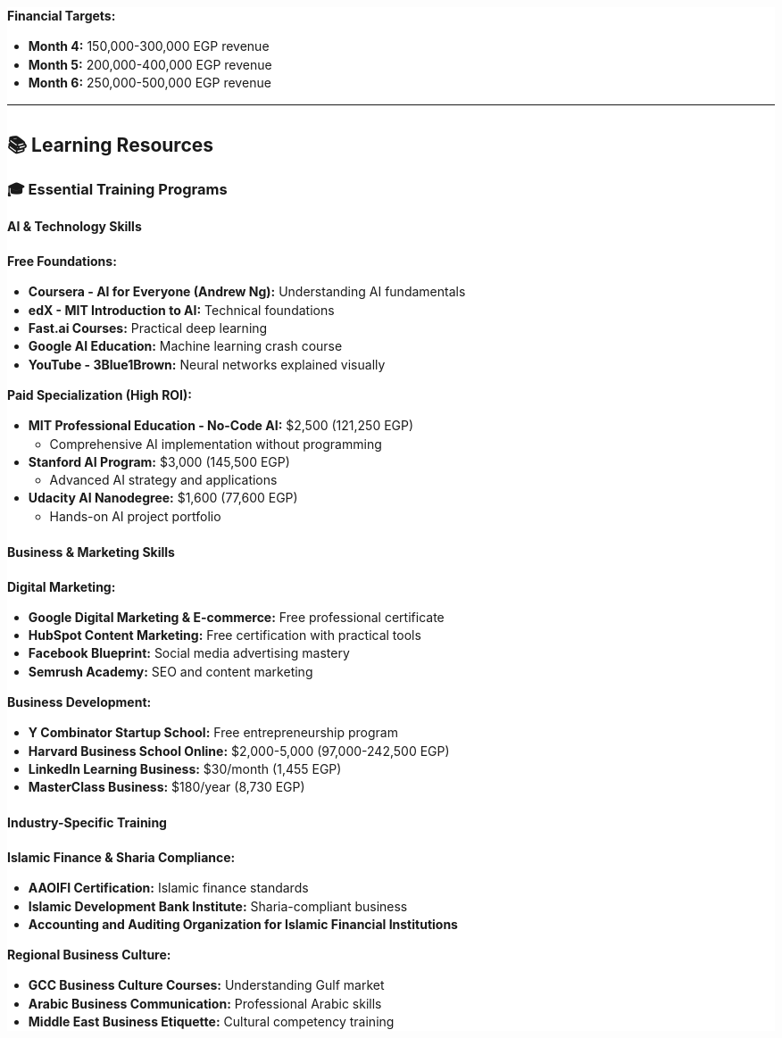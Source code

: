 **Financial Targets:**
- **Month 4:** 150,000-300,000 EGP revenue
- **Month 5:** 200,000-400,000 EGP revenue  
- **Month 6:** 250,000-500,000 EGP revenue

---

## 📚 Learning Resources

### 🎓 Essential Training Programs

#### **AI & Technology Skills**

**Free Foundations:**
- **Coursera - AI for Everyone (Andrew Ng):** Understanding AI fundamentals
- **edX - MIT Introduction to AI:** Technical foundations
- **Fast.ai Courses:** Practical deep learning
- **Google AI Education:** Machine learning crash course
- **YouTube - 3Blue1Brown:** Neural networks explained visually

**Paid Specialization (High ROI):**
- **MIT Professional Education - No-Code AI:** $2,500 (121,250 EGP)
  - Comprehensive AI implementation without programming
- **Stanford AI Program:** $3,000 (145,500 EGP)
  - Advanced AI strategy and applications
- **Udacity AI Nanodegree:** $1,600 (77,600 EGP)
  - Hands-on AI project portfolio

#### **Business & Marketing Skills**

**Digital Marketing:**
- **Google Digital Marketing & E-commerce:** Free professional certificate
- **HubSpot Content Marketing:** Free certification with practical tools
- **Facebook Blueprint:** Social media advertising mastery
- **Semrush Academy:** SEO and content marketing

**Business Development:**
- **Y Combinator Startup School:** Free entrepreneurship program
- **Harvard Business School Online:** $2,000-5,000 (97,000-242,500 EGP)
- **LinkedIn Learning Business:** $30/month (1,455 EGP)
- **MasterClass Business:** $180/year (8,730 EGP)

#### **Industry-Specific Training**

**Islamic Finance & Sharia Compliance:**
- **AAOIFI Certification:** Islamic finance standards
- **Islamic Development Bank Institute:** Sharia-compliant business
- **Accounting and Auditing Organization for Islamic Financial Institutions**

**Regional Business Culture:**
- **GCC Business Culture Courses:** Understanding Gulf market
- **Arabic Business Communication:** Professional Arabic skills
- **Middle East Business Etiquette:** Cultural competency training
